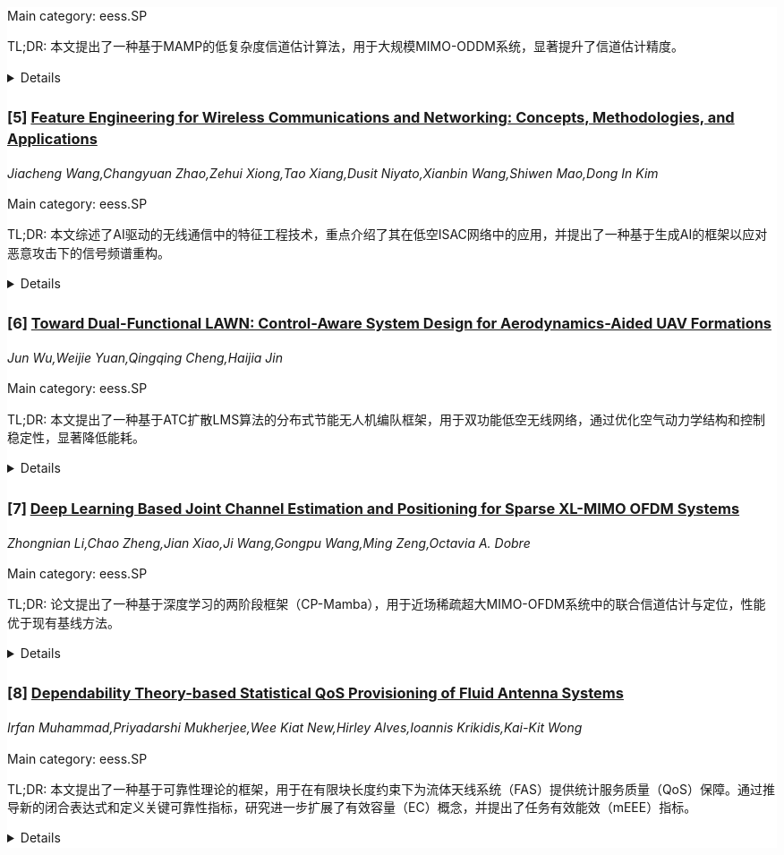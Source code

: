 Main category: eess.SP

TL;DR: 本文提出了一种基于MAMP的低复杂度信道估计算法，用于大规模MIMO-ODDM系统，显著提升了信道估计精度。


<details><summary>Details</summary></details>


### [5] [Feature Engineering for Wireless Communications and Networking: Concepts, Methodologies, and Applications](https://arxiv.org/abs/2507.19837)
*Jiacheng Wang,Changyuan Zhao,Zehui Xiong,Tao Xiang,Dusit Niyato,Xianbin Wang,Shiwen Mao,Dong In Kim*

Main category: eess.SP

TL;DR: 本文综述了AI驱动的无线通信中的特征工程技术，重点介绍了其在低空ISAC网络中的应用，并提出了一种基于生成AI的框架以应对恶意攻击下的信号频谱重构。


<details><summary>Details</summary></details>


### [6] [Toward Dual-Functional LAWN: Control-Aware System Design for Aerodynamics-Aided UAV Formations](https://arxiv.org/abs/2507.19910)
*Jun Wu,Weijie Yuan,Qingqing Cheng,Haijia Jin*

Main category: eess.SP

TL;DR: 本文提出了一种基于ATC扩散LMS算法的分布式节能无人机编队框架，用于双功能低空无线网络，通过优化空气动力学结构和控制稳定性，显著降低能耗。


<details><summary>Details</summary></details>


### [7] [Deep Learning Based Joint Channel Estimation and Positioning for Sparse XL-MIMO OFDM Systems](https://arxiv.org/abs/2507.19936)
*Zhongnian Li,Chao Zheng,Jian Xiao,Ji Wang,Gongpu Wang,Ming Zeng,Octavia A. Dobre*

Main category: eess.SP

TL;DR: 论文提出了一种基于深度学习的两阶段框架（CP-Mamba），用于近场稀疏超大MIMO-OFDM系统中的联合信道估计与定位，性能优于现有基线方法。


<details><summary>Details</summary></details>


### [8] [Dependability Theory-based Statistical QoS Provisioning of Fluid Antenna Systems](https://arxiv.org/abs/2507.19984)
*Irfan Muhammad,Priyadarshi Mukherjee,Wee Kiat New,Hirley Alves,Ioannis Krikidis,Kai-Kit Wong*

Main category: eess.SP

TL;DR: 本文提出了一种基于可靠性理论的框架，用于在有限块长度约束下为流体天线系统（FAS）提供统计服务质量（QoS）保障。通过推导新的闭合表达式和定义关键可靠性指标，研究进一步扩展了有效容量（EC）概念，并提出了任务有效能效（mEEE）指标。


<details><summary>Details</summary></details>

